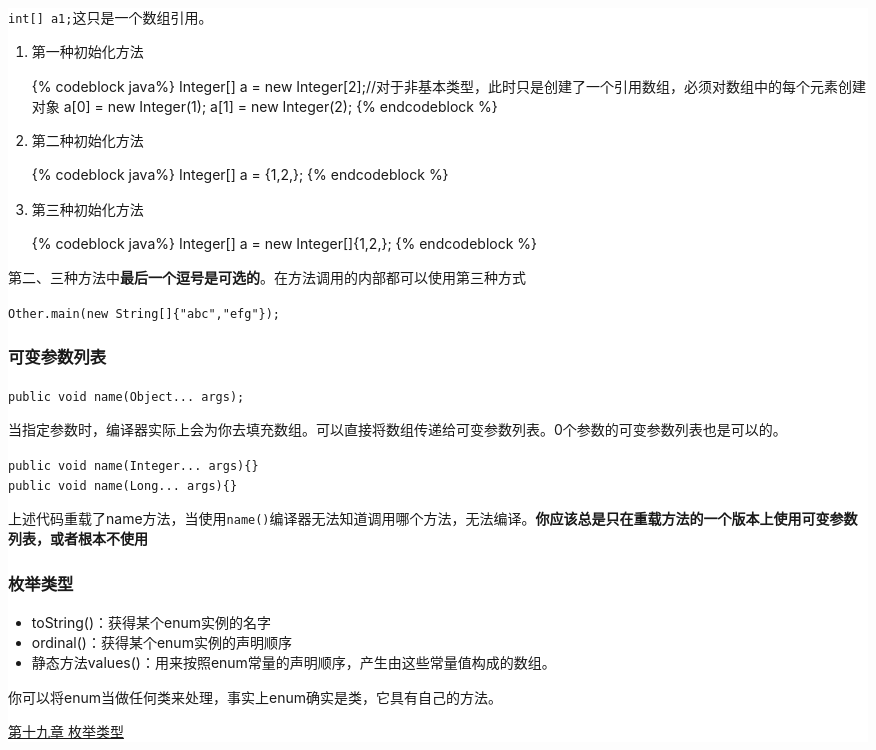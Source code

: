 `int[] a1;`这只是一个数组引用。

1. 第一种初始化方法

    {% codeblock java%}
    Integer[] a = new Integer[2];//对于非基本类型，此时只是创建了一个引用数组，必须对数组中的每个元素创建对象
    a[0] = new Integer(1);
    a[1] = new Integer(2);
    {% endcodeblock %}

2. 第二种初始化方法

    {% codeblock java%}
    Integer[] a = {1,2,};
    {% endcodeblock %}

3. 第三种初始化方法

    {% codeblock java%}
    Integer[] a = new Integer[]{1,2,};
    {% endcodeblock %}

第二、三种方法中**最后一个逗号是可选的**。在方法调用的内部都可以使用第三种方式

```
Other.main(new String[]{"abc","efg"});
```

### 可变参数列表

```
public void name(Object... args);
```
当指定参数时，编译器实际上会为你去填充数组。可以直接将数组传递给可变参数列表。0个参数的可变参数列表也是可以的。

```
public void name(Integer... args){}
public void name(Long... args){}
```
上述代码重载了name方法，当使用`name()`编译器无法知道调用哪个方法，无法编译。**你应该总是只在重载方法的一个版本上使用可变参数列表，或者根本不使用**

### 枚举类型

- toString()：获得某个enum实例的名字
- ordinal()：获得某个enum实例的声明顺序
- 静态方法values()：用来按照enum常量的声明顺序，产生由这些常量值构成的数组。

你可以将enum当做任何类来处理，事实上enum确实是类，它具有自己的方法。

[第十九章 枚举类型](http://howiefh.github.io/2014/11/06/thinking-in-java-note-7/#枚举类型)
